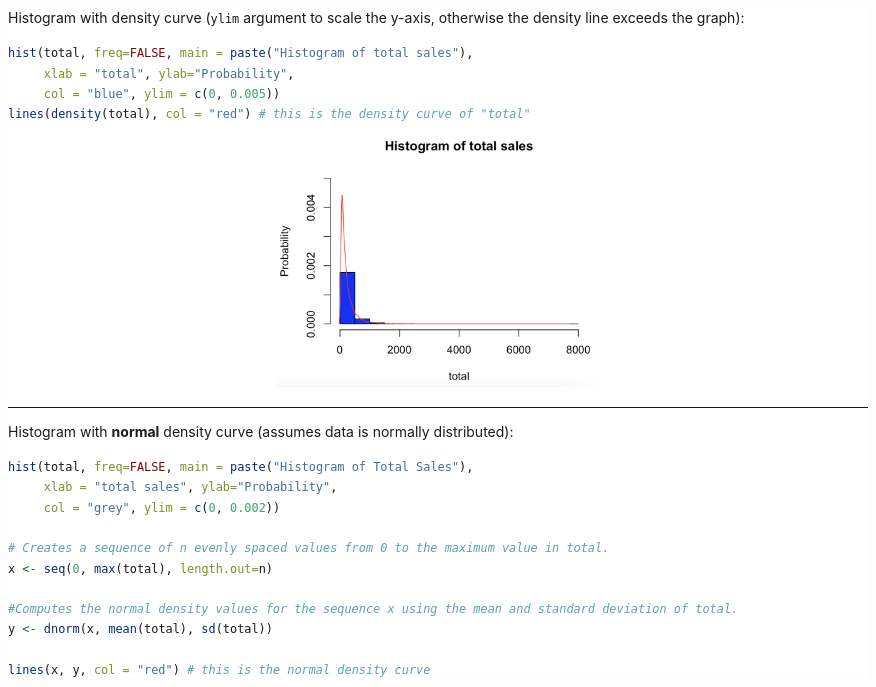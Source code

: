 Histogram with density curve (`ylim` argument to scale the y-axis, otherwise the density line exceeds the graph):

```r
hist(total, freq=FALSE, main = paste("Histogram of total sales"),
     xlab = "total", ylab="Probability",
     col = "blue", ylim = c(0, 0.005))
lines(density(total), col = "red") # this is the density curve of "total"
```

<div align="center">
  <img src="diagrams/histogramwithdensitycurve.png"  height="250">
</div>

---

Histogram with **normal** density curve (assumes data is normally distributed):

```r
hist(total, freq=FALSE, main = paste("Histogram of Total Sales"),
     xlab = "total sales", ylab="Probability",
     col = "grey", ylim = c(0, 0.002))

# Creates a sequence of n evenly spaced values from 0 to the maximum value in total.
x <- seq(0, max(total), length.out=n)

#Computes the normal density values for the sequence x using the mean and standard deviation of total.
y <- dnorm(x, mean(total), sd(total))

lines(x, y, col = "red") # this is the normal density curve
```
